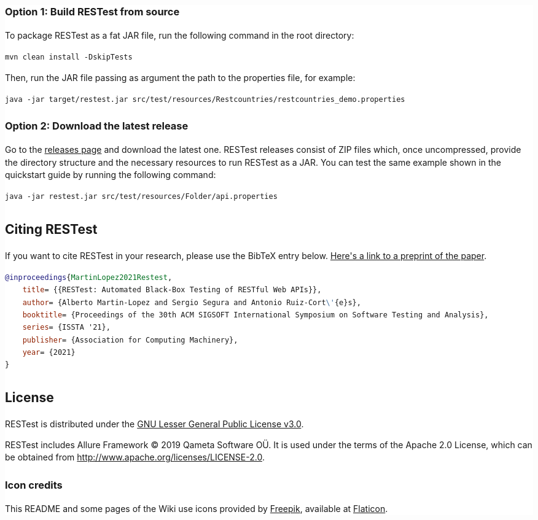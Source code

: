 ### Option 1: Build RESTest from source

To package RESTest as a fat JAR file, run the following command in the root directory:

```
mvn clean install -DskipTests
```

Then, run the JAR file passing as argument the path to the properties file, for example:

```
java -jar target/restest.jar src/test/resources/Restcountries/restcountries_demo.properties
```

### Option 2: Download the latest release

Go to the [releases page](https://github.com/isa-group/RESTest/releases) and download the latest one. RESTest releases consist of ZIP files which, once uncompressed, provide the directory structure and the necessary resources to run RESTest as a JAR. You can test the same example shown in the quickstart guide by running the following command:

```
java -jar restest.jar src/test/resources/Folder/api.properties
```

## Citing RESTest

If you want to cite RESTest in your research, please use the BibTeX entry below. [Here's a link to a preprint of the paper](https://www.researchgate.net/publication/352835570_RESTest_Automated_Black-Box_Testing_of_RESTful_Web_APIs).


```bibtex
@inproceedings{MartinLopez2021Restest,
	title= {{RESTest: Automated Black-Box Testing of RESTful Web APIs}},
	author= {Alberto Martin-Lopez and Sergio Segura and Antonio Ruiz-Cort\'{e}s},
	booktitle= {Proceedings of the 30th ACM SIGSOFT International Symposium on Software Testing and Analysis},
	series= {ISSTA '21},
	publisher= {Association for Computing Machinery},
	year= {2021}
}
```

## License
RESTest is distributed under the [GNU Lesser General Public License v3.0](LICENSE).

RESTest includes Allure Framework &copy; 2019 Qameta Software OÜ. It is used under the terms of the Apache 2.0 License, which can be obtained from http://www.apache.org/licenses/LICENSE-2.0.

### Icon credits
This README and some pages of the Wiki use icons provided by [Freepik](https://www.flaticon.com/authors/freepik), available at [Flaticon](https://www.flaticon.com/).
